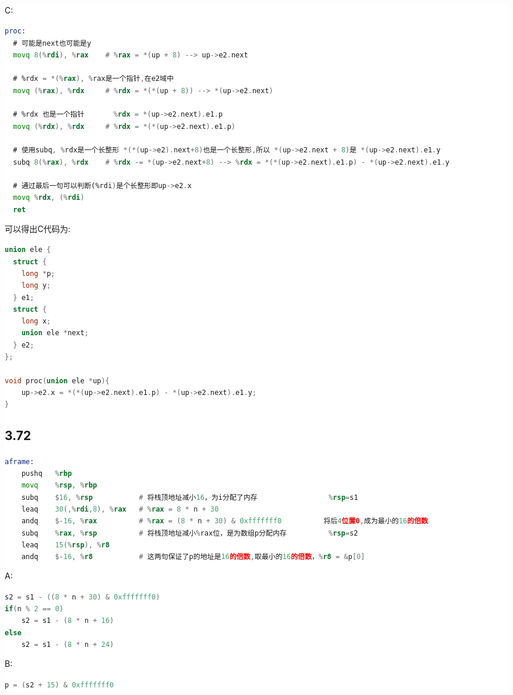 C:
```asm
proc:
  # 可能是next也可能是y
  movq 8(%rdi), %rax    # %rax = *(up + 8) --> up->e2.next
  
  # %rdx = *(%rax), %rax是一个指针,在e2域中
  movq (%rax), %rdx     # %rdx = *(*(up + 8)) --> *(up->e2.next)

  # %rdx 也是一个指针       %rdx = *(up->e2.next).e1.p
  movq (%rdx), %rdx     # %rdx = *(*(up->e2.next).e1.p)

  # 使用subq, %rdx是一个长整形 *(*(up->e2).next+8)也是一个长整形,所以 *(up->e2.next + 8)是 *(up->e2.next).e1.y
  subq 8(%rax), %rdx    # %rdx -= *(up->e2.next+8) --> %rdx = *(*(up->e2.next).e1.p) - *(up->e2.next).e1.y

  # 通过最后一句可以判断(%rdi)是个长整形即up->e2.x
  movq %rdx, (%rdi)
  ret
```

可以得出C代码为:
```c
union ele {
  struct {
    long *p;
    long y;
  } e1;
  struct {
    long x;
    union ele *next;
  } e2;
};

void proc(union ele *up){
    up->e2.x = *(*(up->e2.next).e1.p) - *(up->e2.next).e1.y;
}
```

## 3.72
```asm
aframe:
    pushq   %rbp
    movq    %rsp, %rbp
    subq    $16, %rsp           # 将栈顶地址减小16，为i分配了内存                 %rsp=s1
    leaq    30(,%rdi,8), %rax   # %rax = 8 * n + 30
    andq    $-16, %rax          # %rax = (8 * n + 30) & 0xfffffff0          将后4位置0,成为最小的16的倍数
    subq    %rax, %rsp          # 将栈顶地址减小%rax位，是为数组p分配内存          %rsp=s2
    leaq    15(%rsp), %r8
    andq    $-16, %r8           # 这两句保证了p的地址是16的倍数,取最小的16的倍数，%r8 = &p[0]
```
A:
```c
s2 = s1 - ((8 * n + 30) & 0xfffffff0)
if(n % 2 == 0)
    s2 = s1 - (8 * n + 16)
else
    s2 = s1 - (8 * n + 24)
```
B:
```c
p = (s2 + 15) & 0xfffffff0
```
